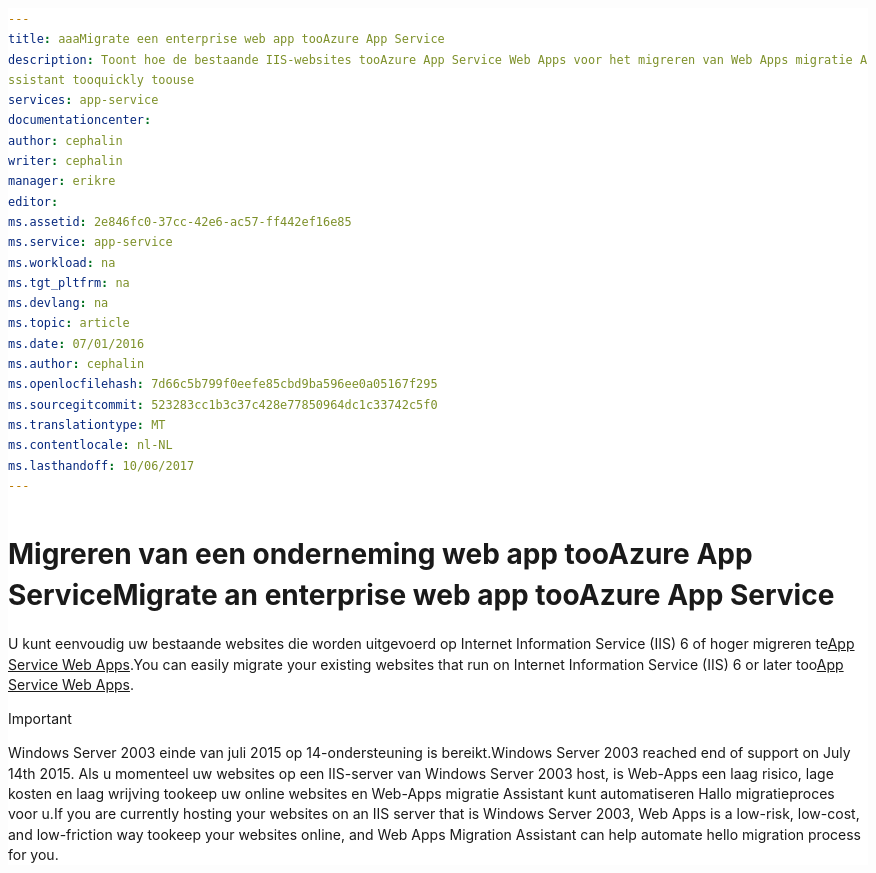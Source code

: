 ```yaml
---
title: aaaMigrate een enterprise web app tooAzure App Service
description: Toont hoe de bestaande IIS-websites tooAzure App Service Web Apps voor het migreren van Web Apps migratie Assistant tooquickly toouse
services: app-service
documentationcenter: 
author: cephalin
writer: cephalin
manager: erikre
editor: 
ms.assetid: 2e846fc0-37cc-42e6-ac57-ff442ef16e85
ms.service: app-service
ms.workload: na
ms.tgt_pltfrm: na
ms.devlang: na
ms.topic: article
ms.date: 07/01/2016
ms.author: cephalin
ms.openlocfilehash: 7d66c5b799f0eefe85cbd9ba596ee0a05167f295
ms.sourcegitcommit: 523283cc1b3c37c428e77850964dc1c33742c5f0
ms.translationtype: MT
ms.contentlocale: nl-NL
ms.lasthandoff: 10/06/2017
---
```

# <a name="migrate-an-enterprise-web-app-tooazure-app-service"></a><span data-ttu-id="8f614-103">Migreren van een onderneming web app tooAzure App Service</span><span class="sxs-lookup"><span data-stu-id="8f614-103">Migrate an enterprise web app tooAzure App Service</span></span>
<span data-ttu-id="8f614-104">U kunt eenvoudig uw bestaande websites die worden uitgevoerd op Internet Information Service (IIS) 6 of hoger migreren te[App Service Web Apps](http://go.microsoft.com/fwlink/?LinkId=529714).</span><span class="sxs-lookup"><span data-stu-id="8f614-104">You can easily migrate your existing websites that run on Internet Information Service (IIS) 6 or later too[App Service Web Apps](http://go.microsoft.com/fwlink/?LinkId=529714).</span></span> 

> [!IMPORTANT]
> <span data-ttu-id="8f614-105">Windows Server 2003 einde van juli 2015 op 14-ondersteuning is bereikt.</span><span class="sxs-lookup"><span data-stu-id="8f614-105">Windows Server 2003 reached end of support on July 14th 2015.</span></span> <span data-ttu-id="8f614-106">Als u momenteel uw websites op een IIS-server van Windows Server 2003 host, is Web-Apps een laag risico, lage kosten en laag wrijving tookeep uw online websites en Web-Apps migratie Assistant kunt automatiseren Hallo migratieproces voor u.</span><span class="sxs-lookup"><span data-stu-id="8f614-106">If you are currently hosting your websites on an IIS server that is Windows Server 2003, Web Apps is a low-risk, low-cost, and low-friction way tookeep your websites online, and Web Apps Migration Assistant can help automate hello migration process for you.</span></span> 
> 
> 
